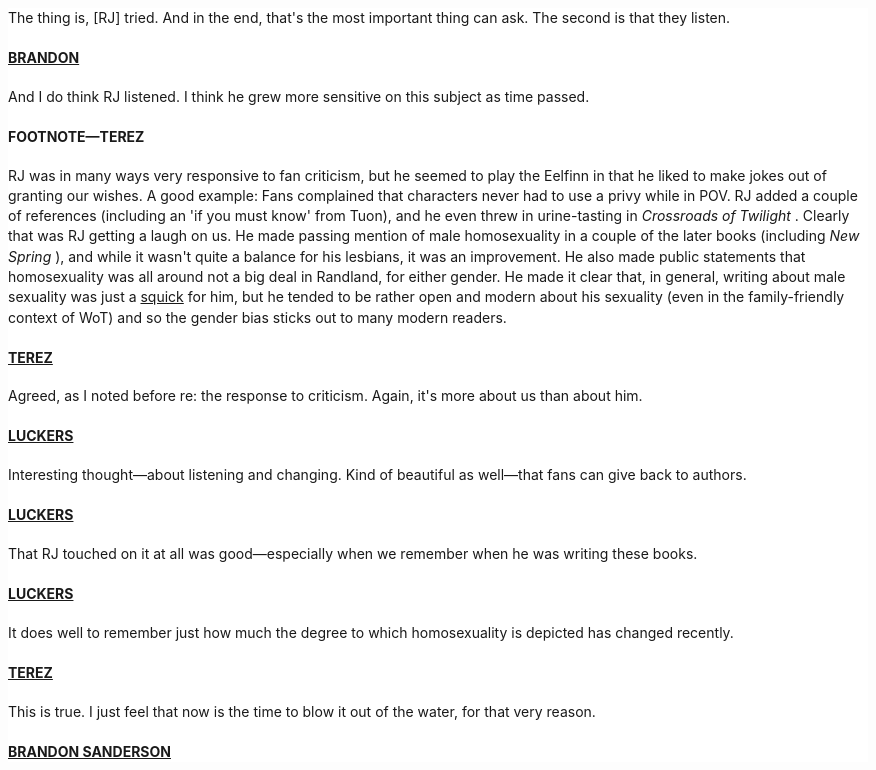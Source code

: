 The thing is, [RJ] tried. And in the end, that's the most important thing can ask. The second is that they listen.

#### [BRANDON](http://twitter.com/BrandSanderson/status/49665379869540352)

And I do think RJ listened. I think he grew more sensitive on this subject as time passed.

#### FOOTNOTE—TEREZ

RJ was in many ways very responsive to fan criticism, but he seemed to play the Eelfinn in that he liked to make jokes out of granting our wishes. A good example: Fans complained that characters never had to use a privy while in POV. RJ added a couple of references (including an 'if you must know' from Tuon), and he even threw in urine-tasting in
*Crossroads of Twilight*
. Clearly that was RJ getting a laugh on us. He made passing mention of male homosexuality in a couple of the later books (including
*New Spring*
), and while it wasn't quite a balance for his lesbians, it was an improvement. He also made public statements that homosexuality was all around not a big deal in Randland, for either gender. He made it clear that, in general, writing about male sexuality was just a
[squick](http://www.urbandictionary.com/define.php?term=squick)
for him, but he tended to be rather open and modern about his sexuality (even in the family-friendly context of WoT) and so the gender bias sticks out to many modern readers.

#### [TEREZ](http://twitter.com/Terez27/status/49665776877187072)

Agreed, as I noted before re: the response to criticism. Again, it's more about us than about him.

#### [LUCKERS](http://twitter.com/JamesLuckman/status/49666324355493888)

Interesting thought—about listening and changing. Kind of beautiful as well—that fans can give back to authors.

#### [LUCKERS](http://twitter.com/JamesLuckman/status/49665494847983616)

That RJ touched on it at all was good—especially when we remember when he was writing these books.

#### [LUCKERS](http://twitter.com/JamesLuckman/status/49665952551415808)

It does well to remember just how much the degree to which homosexuality is depicted has changed recently.

#### [TEREZ](http://twitter.com/Terez27/status/49666155954192385)

This is true. I just feel that now is the time to blow it out of the water, for that very reason.

#### [BRANDON SANDERSON](http://twitter.com/BrandSanderson/status/49666447978405888)
